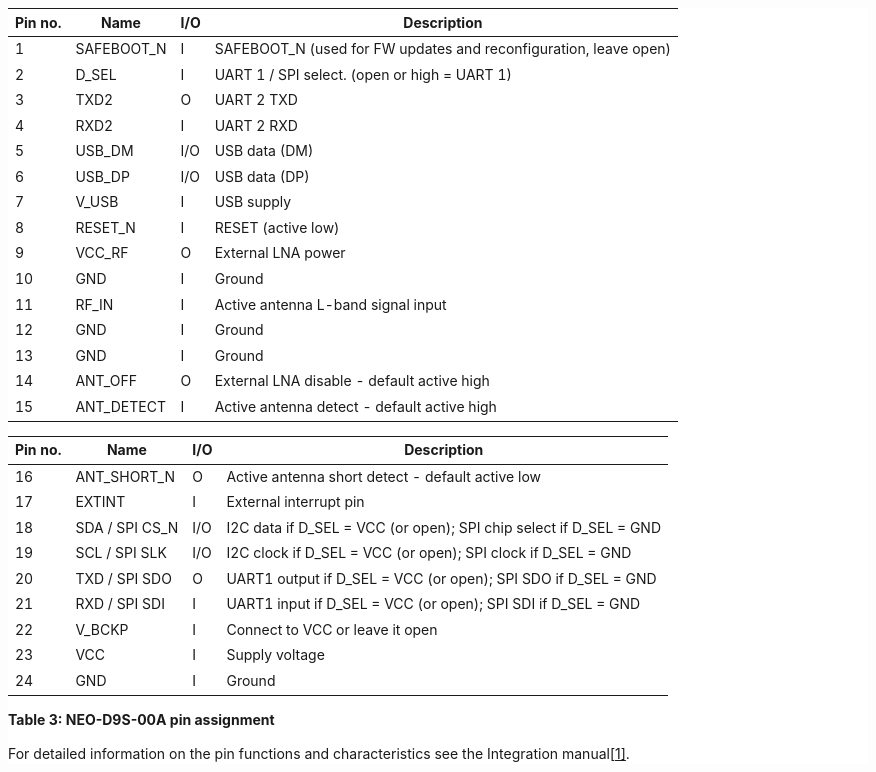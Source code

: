 <span id="page-6-3"></span>

| Pin no. | Name       | I/O | Description                                                      |
|---------|------------|-----|------------------------------------------------------------------|
| 1       | SAFEBOOT_N | I   | SAFEBOOT_N (used for FW updates and reconfiguration, leave open) |
| 2       | D_SEL      | I   | UART 1 / SPI select. (open or high = UART 1)                     |
| 3       | TXD2       | O   | UART 2 TXD                                                       |
| 4       | RXD2       | I   | UART 2 RXD                                                       |
| 5       | USB_DM     | I/O | USB data (DM)                                                    |
| 6       | USB_DP     | I/O | USB data (DP)                                                    |
| 7       | V_USB      | I   | USB supply                                                       |
| 8       | RESET_N    | I   | RESET (active low)                                               |
| 9       | VCC_RF     | O   | External LNA power                                               |
| 10      | GND        | I   | Ground                                                           |
| 11      | RF_IN      | I   | Active antenna L-band signal input                               |
| 12      | GND        | I   | Ground                                                           |
| 13      | GND        | I   | Ground                                                           |
| 14      | ANT_OFF    | O   | External LNA disable - default active high                       |
| 15      | ANT_DETECT | I   | Active antenna detect - default active high                      |



| Pin no. | Name           | I/O | Description                                                       |
|---------|----------------|-----|-------------------------------------------------------------------|
| 16      | ANT_SHORT_N    | O   | Active antenna short detect - default active low                  |
| 17      | EXTINT         | I   | External interrupt pin                                            |
| 18      | SDA / SPI CS_N | I/O | I2C data if D_SEL = VCC (or open); SPI chip select if D_SEL = GND |
| 19      | SCL / SPI SLK  | I/O | I2C clock if D_SEL = VCC (or open); SPI clock if D_SEL = GND      |
| 20      | TXD / SPI SDO  | O   | UART1 output if D_SEL = VCC (or open); SPI SDO if D_SEL = GND     |
| 21      | RXD / SPI SDI  | I   | UART1 input if D_SEL = VCC (or open); SPI SDI if D_SEL = GND      |
| 22      | V_BCKP         | I   | Connect to VCC or leave it open                                   |
| 23      | VCC            | I   | Supply voltage                                                    |
| 24      | GND            | I   | Ground                                                            |

**Table 3: NEO-D9S-00A pin assignment**

For detailed information on the pin functions and characteristics see the Integration manual[[1\]](#page-18-2).
